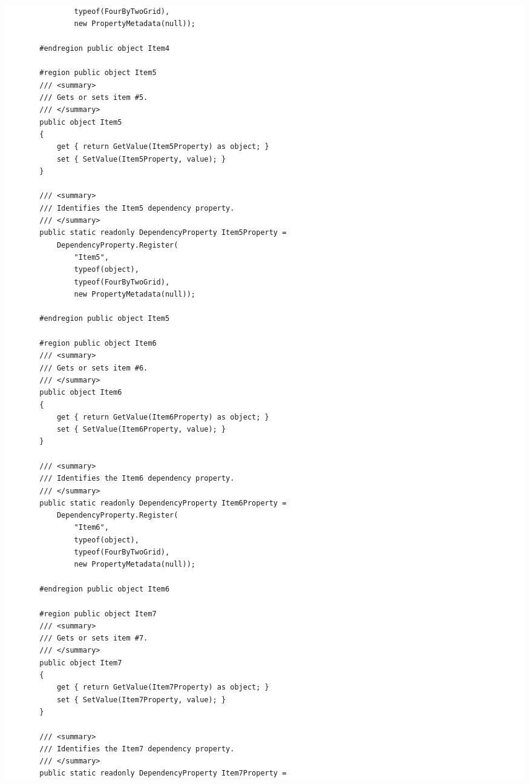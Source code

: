 ```
                typeof(FourByTwoGrid),
                new PropertyMetadata(null));

        #endregion public object Item4

        #region public object Item5
        /// <summary>
        /// Gets or sets item #5.
        /// </summary>
        public object Item5
        {
            get { return GetValue(Item5Property) as object; }
            set { SetValue(Item5Property, value); }
        }

        /// <summary>
        /// Identifies the Item5 dependency property.
        /// </summary>
        public static readonly DependencyProperty Item5Property =
            DependencyProperty.Register(
                "Item5",
                typeof(object),
                typeof(FourByTwoGrid),
                new PropertyMetadata(null));

        #endregion public object Item5

        #region public object Item6
        /// <summary>
        /// Gets or sets item #6.
        /// </summary>
        public object Item6
        {
            get { return GetValue(Item6Property) as object; }
            set { SetValue(Item6Property, value); }
        }

        /// <summary>
        /// Identifies the Item6 dependency property.
        /// </summary>
        public static readonly DependencyProperty Item6Property =
            DependencyProperty.Register(
                "Item6",
                typeof(object),
                typeof(FourByTwoGrid),
                new PropertyMetadata(null));

        #endregion public object Item6

        #region public object Item7
        /// <summary>
        /// Gets or sets item #7.
        /// </summary>
        public object Item7
        {
            get { return GetValue(Item7Property) as object; }
            set { SetValue(Item7Property, value); }
        }

        /// <summary>
        /// Identifies the Item7 dependency property.
        /// </summary>
        public static readonly DependencyProperty Item7Property =
```